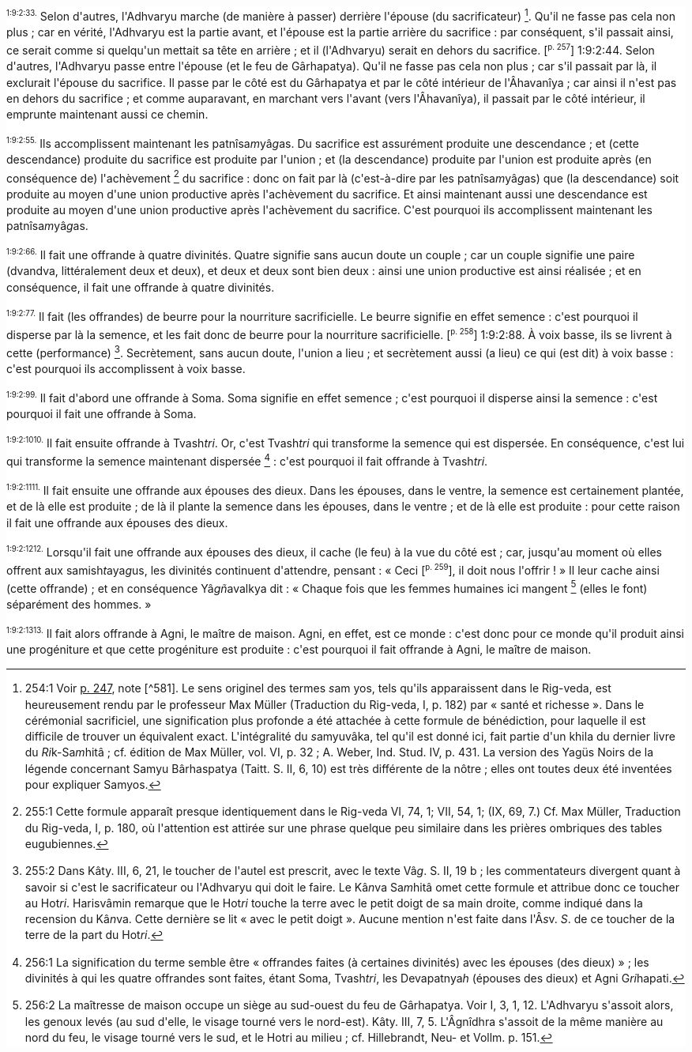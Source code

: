 <span id="v1_9_2_33"><sup><small>1:9:2:33.</small></sup></span> Selon d'autres, l'Adhvaryu marche (de manière à passer) derrière l'épouse (du sacrificateur) [^599]. Qu'il ne fasse pas cela non plus ; car en vérité, l'Adhvaryu est la partie avant, et l'épouse est la partie arrière du sacrifice : par conséquent, s'il passait ainsi, ce serait comme si quelqu'un mettait sa tête en arrière ; et il (l'Adhvaryu) serait en dehors du sacrifice. <span id="p257">[<sup><small>p. 257</small></sup>]</span> 1:9:2:44\. Selon d'autres, l'Adhvaryu passe entre l'épouse (et le feu de Gârhapatya). Qu'il ne fasse pas cela non plus ; car s'il passait par là, il exclurait l'épouse du sacrifice. Il passe par le côté est du Gârhapatya et par le côté intérieur de l'Âhavanîya ; car ainsi il n'est pas en dehors du sacrifice ; et comme auparavant, en marchant vers l'avant (vers l'Âhavanîya), il passait par le côté intérieur, il emprunte maintenant aussi ce chemin.

<span id="v1_9_2_55"><sup><small>1:9:2:55.</small></sup></span> Ils accomplissent maintenant les patnîsa<i>m</i>yâ<i>g</i>as. Du sacrifice est assurément produite une descendance ; et (cette descendance) produite du sacrifice est produite par l'union ; et (la descendance) produite par l'union est produite après (en conséquence de) l'achèvement [^600] du sacrifice : donc on fait par là (c'est-à-dire par les patnîsa<i>m</i>yâ<i>g</i>as) que (la descendance) soit produite au moyen d'une union productive après l'achèvement du sacrifice. Et ainsi maintenant aussi une descendance est produite au moyen d'une union productive après l'achèvement du sacrifice. C'est pourquoi ils accomplissent maintenant les patnîsa<i>m</i>yâ<i>g</i>as.

<span id="v1_9_2_66"><sup><small>1:9:2:66.</small></sup></span> Il fait une offrande à quatre divinités. Quatre signifie sans aucun doute un couple ; car un couple signifie une paire (dvandva, littéralement deux et deux), et deux et deux sont bien deux : ainsi une union productive est ainsi réalisée ; et en conséquence, il fait une offrande à quatre divinités.

<span id="v1_9_2_77"><sup><small>1:9:2:77.</small></sup></span> Il fait (les offrandes) de beurre pour la nourriture sacrificielle. Le beurre signifie en effet semence : c'est pourquoi il disperse par là la semence, et les fait donc de beurre pour la nourriture sacrificielle. <span id="p258">[<sup><small>p. 258</small></sup>]</span> 1:9:2:88\. À voix basse, ils se livrent à cette (performance) [^601]. Secrètement, sans aucun doute, l'union a lieu ; et secrètement aussi (a lieu) ce qui (est dit) à voix basse : c'est pourquoi ils accomplissent à voix basse.

<span id="v1_9_2_99"><sup><small>1:9:2:99.</small></sup></span> Il fait d'abord une offrande à Soma. Soma signifie en effet semence ; c'est pourquoi il disperse ainsi la semence : c'est pourquoi il fait une offrande à Soma.

<span id="v1_9_2_1010"><sup><small>1:9:2:1010.</small></sup></span> Il fait ensuite offrande à Tvash<i>t</i><i>ri</i>. Or, c'est Tvash<i>t</i><i>ri</i> qui transforme la semence qui est dispersée. En conséquence, c'est lui qui transforme la semence maintenant dispersée [^602] : c'est pourquoi il fait offrande à Tvash<i>t</i><i>ri</i>.

<span id="v1_9_2_1111"><sup><small>1:9:2:1111.</small></sup></span> Il fait ensuite une offrande aux épouses des dieux. Dans les épouses, dans le ventre, la semence est certainement plantée, et de là elle est produite ; de là il plante la semence dans les épouses, dans le ventre ; et de là elle est produite : pour cette raison il fait une offrande aux épouses des dieux.

<span id="v1_9_2_1212"><sup><small>1:9:2:1212.</small></sup></span> Lorsqu'il fait une offrande aux épouses des dieux, il cache (le feu) à la vue du côté est ; car, jusqu'au moment où elles offrent aux samish<i>t</i>aya<i>g</i>us, les divinités continuent d'attendre, pensant : « Ceci <span id="p259">[<sup><small>p. 259</small></sup>]</span>, il doit nous l'offrir ! » Il leur cache ainsi (cette offrande) ; et en conséquence Yâ<i>g</i><i>ñ</i>avalkya dit : « Chaque fois que les femmes humaines ici mangent [^603] (elles le font) séparément des hommes. »

<span id="v1_9_2_1313"><sup><small>1:9:2:1313.</small></sup></span> Il fait alors offrande à Agni, le maître de maison. Agni, en effet, est ce monde : c'est donc pour ce monde qu'il produit ainsi une progéniture et que cette progéniture est produite : c'est pourquoi il fait offrande à Agni, le maître de maison.


[^585]: 247:2 L'auteur procède maintenant à donner en détail les formules à réciter par le Hot<i>ri</i> lors des cérémonies traitées dans le Brâhma<i>n</i>a précédent (voir [p. 236](Book_1_1_8#p236), note [2](Book_1_1_8#fn553)) ; par. 1-23 traitant du sûktavâka ; par. 24-29 du <i>s</i>amyuvâka.
[^586]: 248:1 Sûktaiva tad âha, que le commentateur paraphrase par sûktâṅy âha. Il s'agit apparemment d'une explication du terme sûktavaka. Le mot sûkta a ici exceptionnellement l'accent sur l'avant-dernier.
[^587]: 248:2 Voir [p. 240](Book_1_1_8#p240), note [2](Book_1_1_8#fn561). Les formules sont données par Taitt. Br. III, 5, 10 ; Â<i>s</i>v. <i>S</i>. I, 9, 1.
[^588]: 249:1 'Sûktavâkam uta namovâkam.' Notre auteur semble renvoyer ces termes aux versets Rik et aux formules Yagüs utilisées pendant le sacrifice. Sâyana, sur Taitt. S. II, 6, 9, prend 'namovâka' dans un sens plus restreint, à savoir comme se référant à la formule 'namo devebhya'. Le Yagur-vela Noir et Âsv. ajoutent tous deux 'ridhyâsma sûkto', qui doit probablement être pris dans le sens de 'Puissions-nous accomplir ce qui est exprimé dans les sûktas'. \[Sâya<i>n</i>a, 'Puissions-nous réussir avec le sûkta qui reste à prononcer.'\]
[^589]: 249:2 Car upa<i>s</i>rutî, le Ya<i>g</i>ur-veda Noir a upa<i>s</i>rito, que Sâya<i>n</i>a explique : « Puisque tu es établi dans le ciel et sur la terre, tu es capable de réciter le sûkta. »
[^590]: 249:3 <i>S</i>a<i>m</i>gavî semble être une corruption de <i>S</i>a<i>m</i>gayî (propice à la maison), qui est la lecture du Ya<i>g</i>ur-veda noir et Â<i>s</i>v. <i>S</i>. (cf. Rig-veda IX, 97, 17).
[^591]: 249:4 ? Apravede, selon Sâya<i>n</i>a, sur Taitt. S. I, 1, 13, dans un sens actif, « ceux qui ne disent pas, ne trahissent pas nos fautes » (d'où « verschwiegen », réticent, discret, St. Petersb. Dict.). « Difficile à obtenir », Harisvâmin. Notre auteur le prend apparemment dans le sens de « non obtenu auparavant ».
[^592]: 251:1 Â<i>s</i>v. <i>S</i>. se lit deux fois asau 'NN, NN;' et le commentaire remarque que le Hot<i>ri</i> doit ici prononcer à la fois le nom ordinaire du sacrificateur et son nom nâkshatra (c'est-à-dire le nom mystique qui lui est donné pour la durée du sacrifice et dérivé de la demeure lunaire respective ou de sa divinité tutélaire). Cette pratique n'était probablement pas encore en vogue à l'époque de notre auteur. Cf. Weber, Nakshatra II, p. 316 seq.
[^593]: 251:2 Voir I, 8, 1, 30 seq.
[^594]: 252:1 Le rituel du Ya<i>g</i>ur-veda noir (Taitt. Br. III, 5, 10 ; Taitt. S. II, 6, 9, 7) et l'Â<i>s</i>v. <i>S</i>. prescrivent ces deux formules. L'ordre des formules, tel qu'il y est donné, diffère également quelque peu de celui de notre ouvrage.
[^595]: 252:2 Le Black Ya<i>g</i>ur-veda et Â<i>s</i>v. <i>S</i>. insèrent ici : « Il prie pour tout ce qui lui est cher. »
[^596]: 253:1 C'est-à-dire s'il choisit d'omettre la deuxième formule mentionnée au par. 14.
[^597]: 253:2 'Ish<i>t</i>a<i>m</i> <i>k</i>a vitta<i>m</i> <i>k</i>a.' C'est aussi la lecture de l'Â<i>s</i>v. <i>S</i>. (? 'Ce qui a été souhaité et obtenu'). Le texte du Kâ<i>n</i>va dit 'ish<i>t</i>a<i>m</i> <i>k</i>a vitta<i>m</i> <i>k</i>âbhût.' Notre auteur semble ici se référer à la légende de I, 5, 2, 6 ss., ou à celle de I, 6, 2, 1 ss. La lecture du Ya<i>g</i>us Noir, ish<i>t</i>a<i>m</i> <i>k</i>a vîta<i>m</i> <i>k</i>a, « ce qui a été offert et accepté (mangé par les dieux) », est probablement la lecture originale et correcte.
[^598]: 253:3 La recension Kânva, le Black Yagur-veda et Âsv. <i>S</i>. lisent non, « nous ».
[^599]: 254:1 Voir [p. 247](Book_1_1_8#p247), note [^581]. Le sens originel des termes <i>s</i>am yos, tels qu'ils apparaissent dans le Rig-veda, est heureusement rendu par le professeur Max Müller (Traduction du Rig-veda, I, p. 182) par « santé et richesse ». Dans le cérémonial sacrificiel, une signification plus profonde a été attachée à cette formule de bénédiction, pour laquelle il est difficile de trouver un équivalent exact. L'intégralité du <i>s</i>amyuvâka, tel qu'il est donné ici, fait partie d'un khila du dernier livre du <i>Ri</i>k-Sa<i>m</i>hitâ ; cf. édition de Max Müller, vol. VI, p. 32 ; A. Weber, Ind. Stud. IV, p. 431. La version des Yagüs Noirs de la légende concernant Samyu Bârhaspatya (Taitt. S. II, 6, 10) est très différente de la nôtre ; elles ont toutes deux été inventées pour expliquer Samyos.
[^600]: 255:1 Cette formule apparaît presque identiquement dans le Rig-veda VI, 74, 1; VII, 54, 1; (IX, 69, 7.) Cf. Max Müller, Traduction du Rig-veda, I, p. 180, où l'attention est attirée sur une phrase quelque peu similaire dans les prières ombriques des tables eugubiennes.
[^601]: 255:2 Dans Kâty. III, 6, 21, le toucher de l'autel est prescrit, avec le texte Vâ<i>g</i>. S. II, 19 b ; les commentateurs divergent quant à savoir si c'est le sacrificateur ou l'Adhvaryu qui doit le faire. Le Kâ<i>n</i>va Sa<i>m</i>hitâ omet cette formule et attribue donc ce toucher au Hot<i>ri</i>. Harisvâmin remarque que le Hot<i>ri</i> touche la terre avec le petit doigt de sa main droite, comme indiqué dans la recension du Kâ<i>n</i>va. Cette dernière se lit « avec le petit doigt ». Aucune mention n'est faite dans l'Â<i>s</i>v. <i>S</i>. de ce toucher de la terre de la part du Hot<i>ri</i>.
[^602]: 256:1 La signification du terme semble être « offrandes faites (à certaines divinités) avec les épouses (des dieux) » ; les divinités à qui les quatre offrandes sont faites, étant Soma, Tvash<i>t</i><i>ri</i>, les Devapatnya<i>h</i> (épouses des dieux) et Agni G<i>ri</i>hapati.
[^603]: 256:2 La maîtresse de maison occupe un siège au sud-ouest du feu de Gârhapatya. Voir I, 3, 1, 12. L'Adhvaryu s'assoit alors, les genoux levés (au sud d'elle, le visage tourné vers le nord-est). Kâty. III, 7, 5. L'Âgnîdhra s'assoit de la même manière au nord du feu, le visage tourné vers le sud, et le Hotri au milieu ; cf. Hillebrandt, Neu- et Vollm. p. 151.
[^604]: 257:1 Ou, « est produit à partir de la partie postérieure du sacrifice », c'est-à-dire de la femme du sacrificateur, assise derrière l'autel, voir par. 3.
[^605]: 258:1 L'Adhvaryu appelle le Hot<i>ri</i> : « Pour Soma (Tvash<i>t</i><i>ri</i>, etc. respectivement) » (à voix basse) — « Récite ! » (à voix haute). Le Hot<i>ri</i> récite ensuite la prière d'invitation (anuvâkyâ, pour laquelle voir Â<i>s</i>v. <i>S</i>r. I, 10, 5) à voix basse, à l'exception du « om ! » de conclusion qu'il prononce à voix haute. L'Adhvaryu appelle alors l'Âgnîdhra, qui répond par « Astu <i>s</i>rausha<i>t</i>. » Sur ce, l'Adhvaryu appelle le Hot<i>ri</i> ; « Pour Soma », etc. (à voix basse), — « prononcez la prière d'offrande ! » (à voix haute) ; et le Hotri récite le yâgyâ à voix basse, à l'exception du « Vaushat » de conclusion, qui est prononcé à voix haute, et simultanément avec lequel l'Adhvaryu verse l'oblation (constituée de quatre louches de beurre du pot à beurre dans le guhû, au moyen du sruva) dans le feu.
[^606]: 258:2 Il le fait en sa qualité d’artisan et d’architecte divin.
[^607]: 259:1 <i>G</i>ighatsanti, 'manger avidement, avaler leur nourriture.' Le texte de Kâ<i>n</i>va ne mentionne pas Yâ<i>g</i><i>ñ</i>avalkya, mais dit simplement : 'c'est pourquoi les femmes ici aussi avalent leur nourriture séparément des hommes.'
[^608]: 259:2 La cérémonie i<i>d</i>â (I, 8, 1, 18) est répétée après les patnîsa<i>m</i>yâ<i>g</i>as, avec le <i>S</i>a<i>m</i>yuvâka et l'offrande des restes, mais en référence spéciale à la maîtresse de maison. Puisque le bouquet de prastara et les bâtons qui l'entourent ont déjà été consumés par le feu, le Sûktavâka est omis à cette occasion ; l'Adhvaryu jette simplement une tige du roseau du veda dans le feu, en remplacement de la tige du prastara (représentant le sacrificateur).
[^609]: 259:3 Voir I, 8, 3, 11 seq.
[^610]: 260:1 Voir I, 8, 3, 19 seq.
[^611]: 260:2 C'est-à-dire, après que le Hot<i>ri</i> a de nouveau récité le Sa<i>m</i>yuvâka, de la même manière que ci-dessus, I, 9, I, 26-29.
[^612]: 260:3 C'est-à-dire lors de l'offrande des restes de beurre (I, 8, 3, 23), dont la présente cérémonie est la contrepartie. Le Dr Hillebrandt, Neu- et Vollm. p. 160, (d'après un scholiaste) appelle cette modification Pragraha-homa (offert à Agni adabdhâyu a<i>s</i>îtama). Selon Kâty. III, 7, 18 ; 19, cette cérémonie est suivie de l'accomplissement, dans le feu de Dakshi<i>n</i>a, de deux oblations (<i>g</i>uhoti) de beurre, à Agni sa<i>m</i>ve<i>s</i>apati et Sarasvatî respectivement (voir les formules Vâ<i>g</i>. S. II, 20, b, c) ; et le pish<i>t</i>alepa-âhuti au Vi<i>s</i> Devâ<i>h</i>, étant une offrande des restes de pâte, laissés par la préparation des gâteaux sacrificiels. Ces offrandes seraient ensuite suivies des cérémonies traitées au par. 22 et suivants.
[^613]: 261:1 Harisvâmin dérive a<i>s</i>îtama et a<i>s</i>ish<i>th</i>a de a<i>s</i>, 'manger' (au lieu de a<i>s</i>, 'atteindre, pénétrer'), d'où 'le plus grand mangeur'. Mahîdhara donne les deux dérivations.
[^614]: 262:1 Selon Katy. III, 8, 2, la dame dénoue alors le cordon d'herbe dont elle était ceinte (voir I, 3, 1, 12), avec le texte : « Je me libère du nœud coulant de Varu<i>n</i>a avec lequel le gracieux Savi<i>ri</i> m'a liée ; place-moi indemne, avec mon mari, dans le giron de la loi éternelle, dans le monde de la justice ! » Â<i>s</i>v. I, 11, 3, cependant, attribue cette cérémonie au Hot<i>ri</i> ; et sans doute à juste titre, puisqu'elle n'est pas mentionnée par notre auteur, et le Vâ<i>g</i>. S. n'en donne pas la formule. De ce fait, la forme originale du texte (Rig-veda X, 85, 24), « Je te libère », etc., est également préservée. Mahîdhara sur Vâ<i>g</i>. S. prend ici « veda » soit dans le sens de « le Véda (<i>Ri</i>k, etc.) », soit comme « celui qui connaît ». Peut-être faudrait-il plutôt le prendre comme « celui qui obtient ».
[^615]: 262:2 Ainsi, â vede<i>h</i> est expliqué par Harisvâmin (selon le comm. sur Katy. III, 8, 3). D'autres le prennent dans le sens de « jusqu'à l'endroit où commence le barhis ».
[^616]: 262:3 Les patnîsa<i>m</i>yâ<i>g</i>as étaient accomplis dans le feu de Gârhapatya, et donc à l'ouest de l'autel ; et une fois terminés, les prêtres retournaient à l'Âhavanîya.
[^617]: 263:1 Le véritable sens originel du terme semble plutôt avoir été « la formule marquant l'achèvement du sacrifice », il ayant ensuite été appliqué à l'oblation elle-même (au dieu du vent). Cf. par. 30 et Weber, Ind. Stud. IX, 232,
[^618]: 263:2 Ou plutôt, « parce qu'à toutes ces divinités à qui une offrande ish<i>t</i>i (ou ya<i>g</i>ati, faite par l'Adhvaryu se tenant au sud de l'autel ; et suivie ou accompagnée de l'appel vasha<i>t</i>\) a été offerte en commun, il fait maintenant une offrande âhuti (ou <i>g</i>uhoti, faite par lui alors qu'il se tient au nord de l'autel, avec l'appel svâhâ). »
[^619]: 264:1 Mahîdhara fait référence à gâtu-vida<i>h</i> et vittvâ à vid, 'savoir'.
[^620]: 264:2 Selon Harisvâmin, il le fait, puisque cette offrande est faite dans le but de renvoyer (satisfaire) les divinités.
[^621]: 264:3 Mahîdhara interprète : « Puisse Indra, avec les Âdityas, les Vasus, les Maruts et le Vi<i>s</i>ve Devâ<i>h</i>, oindre soigneusement les barhis avec le ghee semblable au havis », etc.
[^622]: 265:1 Voir [p. 9](Book_1_1_1#p9), note [1](Book_1_1_1#fn94).
[^623]: 265:2 Ou, Pra<i>g</i>âpati . . ., voir I, 1, 1, 13, avec note.
[^624]: 265:3 Voir I, 1, 4, 23-24. Selon le Paddhati sur Katy. III, 8, l'Adhvaryu tient la peau de cerf avec sa main gauche au-dessus de l'utkara, ou tas d'ordures, et verse les déchets sous la peau sur l'utkara.
[^625]: 267:1 Cf. Mahâbh. XII, 525, 'Deux chemins sont connus, l'un menant aux dieux, l'autre menant aux pères ; et ib. XIII, 1082, que le soleil est dit être la porte des chemins menant aux dieux ; et que la lune est dite être la porte des chemins menant aux pères.' Voir aussi <i>Kh</i>and. Up. V, 3. Dans <i>S</i>at. Br. VI, 6, 2, 4, la porte du monde céleste est dite située au nord-est ; tandis que celle du monde des pères, selon XIII, 8, 1, 5, se trouve au sud-est. Cf. Kaushît. Up. I, 2 seq. (Max Müller, Up. I, p. 274), « En vérité, la lune est la porte du monde céleste », etc.
[^626]: 267:2 Selon Harisvâmin, ils brûlent celui qui n'a pas accompli ses devoirs, et laissent passer celui qui l'a fait.
[^627]: 268:1 C'est-à-dire, avec les personnes défuntes, les pères ; ou, plus probablement, avec de nouveaux corps (?), cf. les hymnes funéraires, Rig-veda X, 14-18 ; spécialement X, 35, 14 ; 16, 5 ; 14, 8. Peut-être, cependant, serait-il préférable d'interpréter : « par (nos) corps nous avons uni l'éclat et la vigueur ; par (notre) esprit la félicité. » Dans IV, 6, 1, 1, il est dit que le sacrificateur naît dans l'autre monde avec son corps entier ; de même XI, 1, 8, 6 ; XII, 8, 3, 31. Pour d'autres citations concernant les points de vue sur l'existence future, voir A. Weber, Ind. Streifen, I, p. 20 seq. ; J. Muir, Original Sanskrit Texts, V, p. 314 seq.
[^628]: 269:1 Dans VI, 5, 4, 8 nous rencontrerons l'affirmation selon laquelle « les étoiles (nakshatra) sont les lumières des hommes justes qui vont au monde céleste. » Dans le même passage, cependant (comme dans d'autres), les nakshatras (demeures lunaires) sont représentées comme des êtres féminins divins (aux ailes non coupées ; cf. Vâ<i>g</i>. S. XI, 61), avec lesquels, dans IX, 4, 1, 9, la lune est censée vivre ensemble, comme les Gandharvas avec les Apsaras.
[^629]: 269:2 Voir par. 16 avec note. Le texte de Kâ<i>n</i>va dit : « yat param bhâti ».
[^630]: 269:3 Apasaranatah ; c'est-à-dire en permettant aux ennemis de s'échapper, c'est-à-dire d'abord du ciel vers les airs, puis des airs vers la terre. Cependant, ce terme a aussi le sens de « fuite », c'est-à-dire que les dieux ont repoussé les ennemis vers la terre, d'où ils n'avaient plus d'échappatoire.
[^631]: 270:1 Le sacrifiant, en faisant les pas de Vishnu, peut commencer soit par le pas sur terre, soit par celui dans le ciel (Kâty. III, 8, 11, 12). Il part du côté sud (ou coin sud-ouest) de l'autel et fait trois pas vers l'est, le pied droit devant, en récitant une formule à chaque pas, le long du côté sud de l'autel jusqu'au feu Âhavanîya.
[^632]: 271:1 Sept rayons du soleil sont mentionnés, Rig-veda I, 105, 9; II, 5, 2; Ath-veda VII, 107, 1. Mahîdhara remarque que quatre d'entre eux se trouvent dans, ou pointent vers, les quatre quartiers; l'un pointe vers le haut et l'autre vers le bas; et le septième, et le meilleur, est le disque du soleil lui-même, appelé Hira<i>n</i>yagarbha. Il s'agit apparemment du param bhâs, ou lumière la plus excellente, qui dans le par. 10 est identifié à Pra<i>g</i>âpati, ou le monde céleste.
[^633]: 271:2 C'est-à-dire Tumi<i>ñ</i><i>g</i>a Aupoditeya Vaiyâghrapadya, comme le dit le texte Kâ<i>n</i>va ; cf. Taitt. S. I, 7, 2, 1.
[^634]: 271:3 Les rayons de lumière célestes sont considérés comme les vaches célestes. Naigh. I, 5; Nir. II, 6.
[^635]: 272:1 Lorsqu'il a exécuté le mouvement pradakshi<i>n</i>a, il doit répéter le mouvement dans la direction opposée, conformément à la règle générale, Katy. I, 8, 24. La même chose s'applique au par. 20. Sur la circumambulation dans le sens du soleil, avec et sans feu, voir [p. 37](Book_1_1_2#p37) note, [p. 45](Book_1_1_2#p45) note ; également Martin, Western Isles, pp. 16-20, 85, 97, 116-119, 241, 277 ; Forbes Leslie, Early Races of Scotland, index, sv deisiol.
[^636]: 273:1 Le texte Mâdhyandina du Vâ<i>g</i>. S. ne donne pas cette formule. Le texte Kâ<i>n</i>va du Sa<i>m</i>hitâ dit ceci (édition de Weber, p. 59) : « Tu es tissé, tu es une toile : tisse-moi (? prolonge ma vie) par ce sacrifice, par cet acte sacré, par cette nourriture, par ce monde ! » « Puisse mon fils tisser (continuer) cette œuvre, cet acte viril qui est le mien ! » Ainsi en est-il également de Kâty. III, 8, 25. Le texte Kâ<i>n</i>va du Brâhma<i>n</i>a, cependant, ne mentionne que la formule donnée ci-dessus. Selon Laugâkshi, il nomme son fils préféré ; selon Sâṅkhâyana, son fils aîné, ou autant de fils qu'il a. Voir comm. sur Kâty. IV, 12, II.
[^637]: 273:2 Voir I, 1, 1, 6. Pour une autre manière de se dépouiller du vœu, voir I, 1, 1, 3.
